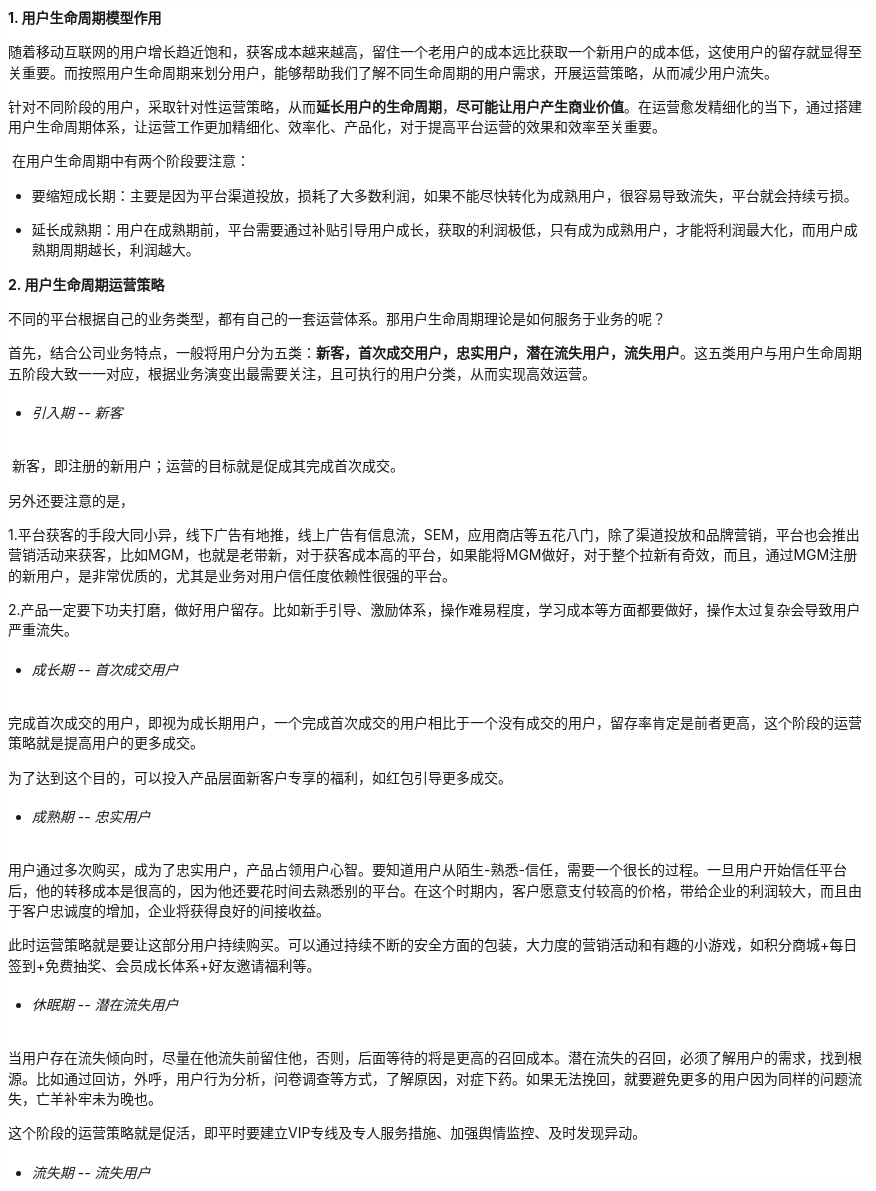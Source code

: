 **1. 用户生命周期模型作用**

​    随着移动互联网的用户增长趋近饱和，获客成本越来越高，留住一个老用户的成本远比获取一个新用户的成本低，这使用户的留存就显得至关重要。而按照用户生命周期来划分用户，能够帮助我们了解不同生命周期的用户需求，开展运营策略，从而减少用户流失。

​    针对不同阶段的用户，采取针对性运营策略，从而**延长用户的生命周期**，**尽可能让用户产生商业价值**。在运营愈发精细化的当下，通过搭建用户生命周期体系，让运营工作更加精细化、效率化、产品化，对于提高平台运营的效果和效率至关重要。

​    在用户生命周期中有两个阶段要注意：

-  要缩短成长期：主要是因为平台渠道投放，损耗了大多数利润，如果不能尽快转化为成熟用户，很容易导致流失，平台就会持续亏损。


-  延长成熟期：用户在成熟期前，平台需要通过补贴引导用户成长，获取的利润极低，只有成为成熟用户，才能将利润最大化，而用户成熟期周期越长，利润越大。


**2. 用户生命周期运营策略**

​    不同的平台根据自己的业务类型，都有自己的一套运营体系。那用户生命周期理论是如何服务于业务的呢？

​    首先，结合公司业务特点，一般将用户分为五类：**新客，首次成交用户，忠实用户，潜在流失用户，流失用户**。这五类用户与用户生命周期五阶段大致一一对应，根据业务演变出最需要关注，且可执行的用户分类，从而实现高效运营。



- ###### 引入期 -- 新客


​    新客，即注册的新用户；运营的目标就是促成其完成首次成交。

另外还要注意的是，

​	1.平台获客的手段大同小异，线下广告有地推，线上广告有信息流，SEM，应用商店等五花八门，除了渠道投放和品牌营销，平台也会推出营销活动来获客，比如MGM，也就是老带新，对于获客成本高的平台，如果能将MGM做好，对于整个拉新有奇效，而且，通过MGM注册的新用户，是非常优质的，尤其是业务对用户信任度依赖性很强的平台。

​	2.产品一定要下功夫打磨，做好用户留存。比如新手引导、激励体系，操作难易程度，学习成本等方面都要做好，操作太过复杂会导致用户严重流失。



- ###### 成长期 -- 首次成交用户


​    完成首次成交的用户，即视为成长期用户，一个完成首次成交的用户相比于一个没有成交的用户，留存率肯定是前者更高，这个阶段的运营策略就是提高用户的更多成交。

​    为了达到这个目的，可以投入产品层面新客户专享的福利，如红包引导更多成交。



- ###### 成熟期 -- 忠实用户


​    用户通过多次购买，成为了忠实用户，产品占领用户心智。要知道用户从陌生-熟悉-信任，需要一个很长的过程。一旦用户开始信任平台后，他的转移成本是很高的，因为他还要花时间去熟悉别的平台。在这个时期内，客户愿意支付较高的价格，带给企业的利润较大，而且由于客户忠诚度的增加，企业将获得良好的间接收益。

​    此时运营策略就是要让这部分用户持续购买。可以通过持续不断的安全方面的包装，大力度的营销活动和有趣的小游戏，如积分商城+每日签到+免费抽奖、会员成长体系+好友邀请福利等。



- ###### 休眠期 -- 潜在流失用户


​    当用户存在流失倾向时，尽量在他流失前留住他，否则，后面等待的将是更高的召回成本。潜在流失的召回，必须了解用户的需求，找到根源。比如通过回访，外呼，用户行为分析，问卷调查等方式，了解原因，对症下药。如果无法挽回，就要避免更多的用户因为同样的问题流失，亡羊补牢未为晚也。

​    这个阶段的运营策略就是促活，即平时要建立VIP专线及专人服务措施、加强舆情监控、及时发现异动。



- ###### 流失期 -- 流失用户
